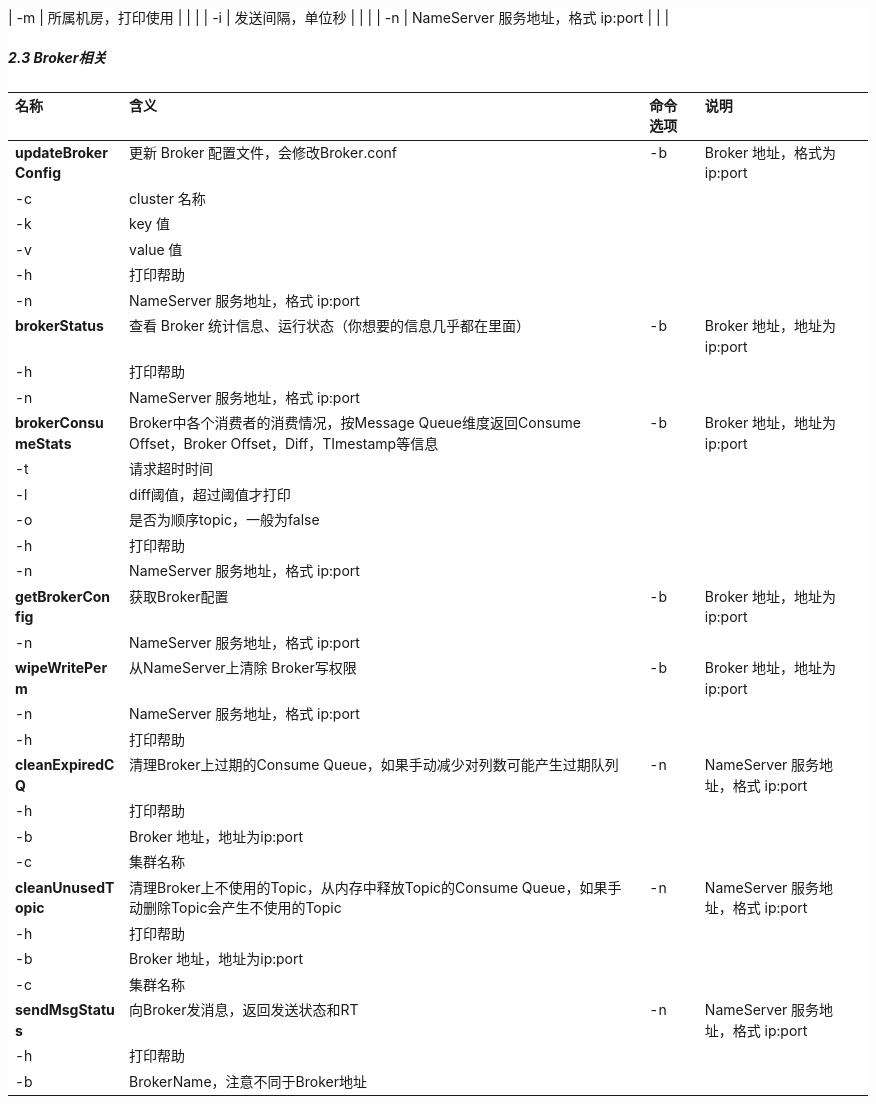 | -m              | 所属机房，打印使用                                         |          |                                                              |
| -i              | 发送间隔，单位秒                                           |          |                                                              |
| -n              | NameServer 服务地址，格式 ip:port                          |          |                                                              |



##### 2.3 Broker相关

| 名称                   | 含义                                                         | 命令选项 | 说明                              |
| :--------------------- | :----------------------------------------------------------- | :------- | :-------------------------------- |
| **updateBrokerConfig** | 更新 Broker 配置文件，会修改Broker.conf                      | -b       | Broker 地址，格式为ip:port        |
| -c                     | cluster 名称                                                 |          |                                   |
| -k                     | key 值                                                       |          |                                   |
| -v                     | value 值                                                     |          |                                   |
| -h                     | 打印帮助                                                     |          |                                   |
| -n                     | NameServer 服务地址，格式 ip:port                            |          |                                   |
| **brokerStatus**       | 查看 Broker 统计信息、运行状态（你想要的信息几乎都在里面）   | -b       | Broker 地址，地址为ip:port        |
| -h                     | 打印帮助                                                     |          |                                   |
| -n                     | NameServer 服务地址，格式 ip:port                            |          |                                   |
| **brokerConsumeStats** | Broker中各个消费者的消费情况，按Message Queue维度返回Consume Offset，Broker Offset，Diff，TImestamp等信息 | -b       | Broker 地址，地址为ip:port        |
| -t                     | 请求超时时间                                                 |          |                                   |
| -l                     | diff阈值，超过阈值才打印                                     |          |                                   |
| -o                     | 是否为顺序topic，一般为false                                 |          |                                   |
| -h                     | 打印帮助                                                     |          |                                   |
| -n                     | NameServer 服务地址，格式 ip:port                            |          |                                   |
| **getBrokerConfig**    | 获取Broker配置                                               | -b       | Broker 地址，地址为ip:port        |
| -n                     | NameServer 服务地址，格式 ip:port                            |          |                                   |
| **wipeWritePerm**      | 从NameServer上清除 Broker写权限                              | -b       | Broker 地址，地址为ip:port        |
| -n                     | NameServer 服务地址，格式 ip:port                            |          |                                   |
| -h                     | 打印帮助                                                     |          |                                   |
| **cleanExpiredCQ**     | 清理Broker上过期的Consume Queue，如果手动减少对列数可能产生过期队列 | -n       | NameServer 服务地址，格式 ip:port |
| -h                     | 打印帮助                                                     |          |                                   |
| -b                     | Broker 地址，地址为ip:port                                   |          |                                   |
| -c                     | 集群名称                                                     |          |                                   |
| **cleanUnusedTopic**   | 清理Broker上不使用的Topic，从内存中释放Topic的Consume Queue，如果手动删除Topic会产生不使用的Topic | -n       | NameServer 服务地址，格式 ip:port |
| -h                     | 打印帮助                                                     |          |                                   |
| -b                     | Broker 地址，地址为ip:port                                   |          |                                   |
| -c                     | 集群名称                                                     |          |                                   |
| **sendMsgStatus**      | 向Broker发消息，返回发送状态和RT                             | -n       | NameServer 服务地址，格式 ip:port |
| -h                     | 打印帮助                                                     |          |                                   |
| -b                     | BrokerName，注意不同于Broker地址                             |          |                                   |